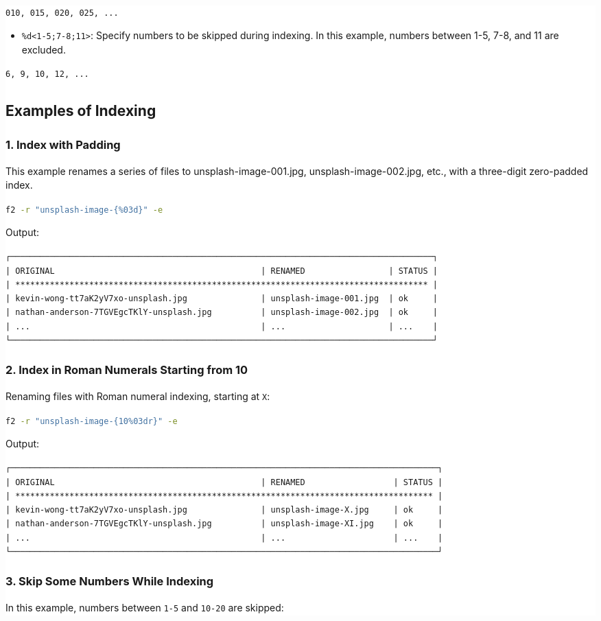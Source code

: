```text
010, 015, 020, 025, ...
```

- `%d<1-5;7-8;11>`: Specify numbers to be skipped during indexing. In this
  example, numbers between 1-5, 7-8, and 11 are excluded.

```text
6, 9, 10, 12, ...
```

## Examples of Indexing

### 1. Index with Padding

This example renames a series of files to unsplash-image-001.jpg,
unsplash-image-002.jpg, etc., with a three-digit zero-padded index.

```bash
f2 -r "unsplash-image-{%03d}" -e
```

Output:

```text
┌──────────────────────────────────────────────────────────────────────────────────────┐
| ORIGINAL                                          | RENAMED                 | STATUS |
| ************************************************************************************ |
| kevin-wong-tt7aK2yV7xo-unsplash.jpg               | unsplash-image-001.jpg  | ok     |
| nathan-anderson-7TGVEgcTKlY-unsplash.jpg          | unsplash-image-002.jpg  | ok     |
| ...                                               | ...                     | ...    |
└──────────────────────────────────────────────────────────────────────────────────────┘
```

### 2. Index in Roman Numerals Starting from 10

Renaming files with Roman numeral indexing, starting at `X`:

```bash
f2 -r "unsplash-image-{10%03dr}" -e
```

Output:

```text
┌───────────────────────────────────────────────────────────────────────────────────────┐
| ORIGINAL                                          | RENAMED                  | STATUS |
| ************************************************************************************* |
| kevin-wong-tt7aK2yV7xo-unsplash.jpg               | unsplash-image-X.jpg     | ok     |
| nathan-anderson-7TGVEgcTKlY-unsplash.jpg          | unsplash-image-XI.jpg    | ok     |
| ...                                               | ...                      | ...    |
└───────────────────────────────────────────────────────────────────────────────────────┘
```

### 3. Skip Some Numbers While Indexing

In this example, numbers between `1-5` and `10-20` are skipped:
